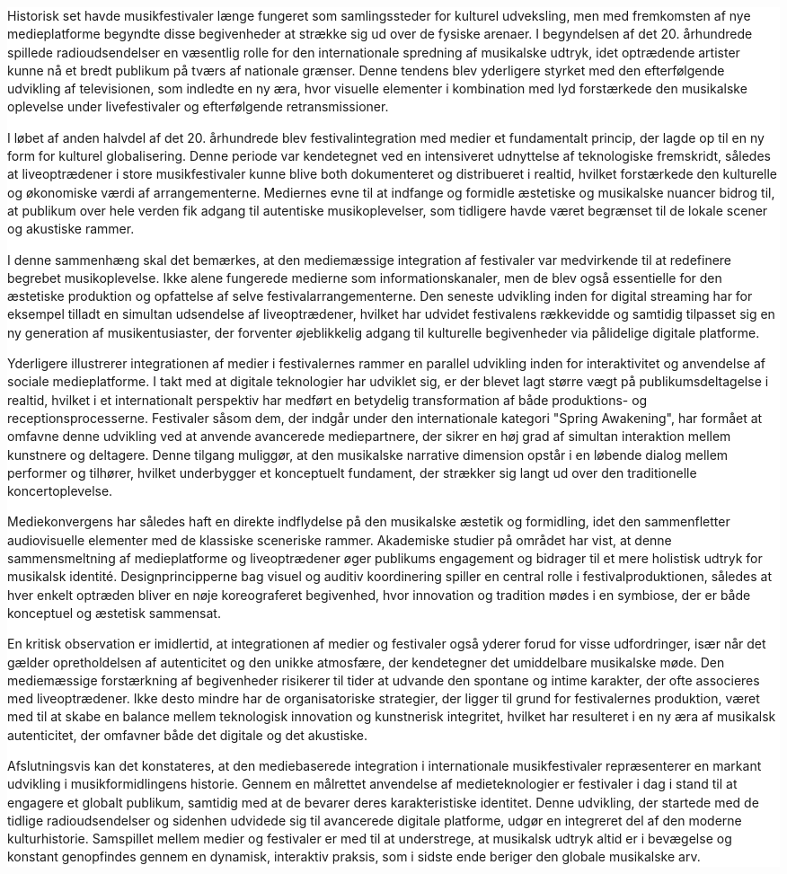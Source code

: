 Historisk set havde musikfestivaler længe fungeret som samlingssteder for kulturel udveksling, men med fremkomsten af nye medieplatforme begyndte disse begivenheder at strække sig ud over de fysiske arenaer. I begyndelsen af det 20. århundrede spillede radioudsendelser en væsentlig rolle for den internationale spredning af musikalske udtryk, idet optrædende artister kunne nå et bredt publikum på tværs af nationale grænser. Denne tendens blev yderligere styrket med den efterfølgende udvikling af televisionen, som indledte en ny æra, hvor visuelle elementer i kombination med lyd forstærkede den musikalske oplevelse under livefestivaler og efterfølgende retransmissioner.

I løbet af anden halvdel af det 20. århundrede blev festivalintegration med medier et fundamentalt princip, der lagde op til en ny form for kulturel globalisering. Denne periode var kendetegnet ved en intensiveret udnyttelse af teknologiske fremskridt, således at liveoptrædener i store musikfestivaler kunne blive both dokumenteret og distribueret i realtid, hvilket forstærkede den kulturelle og økonomiske værdi af arrangementerne. Mediernes evne til at indfange og formidle æstetiske og musikalske nuancer bidrog til, at publikum over hele verden fik adgang til autentiske musikoplevelser, som tidligere havde været begrænset til de lokale scener og akustiske rammer.

I denne sammenhæng skal det bemærkes, at den mediemæssige integration af festivaler var medvirkende til at redefinere begrebet musikoplevelse. Ikke alene fungerede medierne som informationskanaler, men de blev også essentielle for den æstetiske produktion og opfattelse af selve festivalarrangementerne. Den seneste udvikling inden for digital streaming har for eksempel tilladt en simultan udsendelse af liveoptrædener, hvilket har udvidet festivalens rækkevidde og samtidig tilpasset sig en ny generation af musikentusiaster, der forventer øjeblikkelig adgang til kulturelle begivenheder via pålidelige digitale platforme.

Yderligere illustrerer integrationen af medier i festivalernes rammer en parallel udvikling inden for interaktivitet og anvendelse af sociale medieplatforme. I takt med at digitale teknologier har udviklet sig, er der blevet lagt større vægt på publikumsdeltagelse i realtid, hvilket i et internationalt perspektiv har medført en betydelig transformation af både produktions- og receptionsprocesserne. Festivaler såsom dem, der indgår under den internationale kategori "Spring Awakening", har formået at omfavne denne udvikling ved at anvende avancerede mediepartnere, der sikrer en høj grad af simultan interaktion mellem kunstnere og deltagere. Denne tilgang muliggør, at den musikalske narrative dimension opstår i en løbende dialog mellem performer og tilhører, hvilket underbygger et konceptuelt fundament, der strækker sig langt ud over den traditionelle koncertoplevelse.

Mediekonvergens har således haft en direkte indflydelse på den musikalske æstetik og formidling, idet den sammenfletter audiovisuelle elementer med de klassiske sceneriske rammer. Akademiske studier på området har vist, at denne sammensmeltning af medieplatforme og liveoptrædener øger publikums engagement og bidrager til et mere holistisk udtryk for musikalsk identité. Designprincipperne bag visuel og auditiv koordinering spiller en central rolle i festivalproduktionen, således at hver enkelt optræden bliver en nøje koreograferet begivenhed, hvor innovation og tradition mødes i en symbiose, der er både konceptuel og æstetisk sammensat.

En kritisk observation er imidlertid, at integrationen af medier og festivaler også yderer forud for visse udfordringer, især når det gælder opretholdelsen af autenticitet og den unikke atmosfære, der kendetegner det umiddelbare musikalske møde. Den mediemæssige forstærkning af begivenheder risikerer til tider at udvande den spontane og intime karakter, der ofte associeres med liveoptrædener. Ikke desto mindre har de organisatoriske strategier, der ligger til grund for festivalernes produktion, været med til at skabe en balance mellem teknologisk innovation og kunstnerisk integritet, hvilket har resulteret i en ny æra af musikalsk autenticitet, der omfavner både det digitale og det akustiske.

Afslutningsvis kan det konstateres, at den mediebaserede integration i internationale musikfestivaler repræsenterer en markant udvikling i musikformidlingens historie. Gennem en målrettet anvendelse af medieteknologier er festivaler i dag i stand til at engagere et globalt publikum, samtidig med at de bevarer deres karakteristiske identitet. Denne udvikling, der startede med de tidlige radioudsendelser og sidenhen udvidede sig til avancerede digitale platforme, udgør en integreret del af den moderne kulturhistorie. Samspillet mellem medier og festivaler er med til at understrege, at musikalsk udtryk altid er i bevægelse og konstant genopfindes gennem en dynamisk, interaktiv praksis, som i sidste ende beriger den globale musikalske arv.
